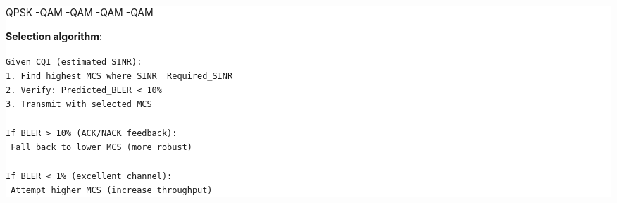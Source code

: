 </tr>
<tr>
<td style="text-align: left;"></td>
<td style="text-align: left;">QPSK</td>
<td style="text-align: left;"></td>
<td style="text-align: left;"></td>
<td style="text-align: left;"></td>
</tr>
<tr>
<td style="text-align: left;"></td>
<td style="text-align: left;">-QAM</td>
<td style="text-align: left;"></td>
<td style="text-align: left;"></td>
<td style="text-align: left;"></td>
</tr>
<tr>
<td style="text-align: left;"></td>
<td style="text-align: left;">-QAM</td>
<td style="text-align: left;"></td>
<td style="text-align: left;"></td>
<td style="text-align: left;"></td>
</tr>
<tr>
<td style="text-align: left;"></td>
<td style="text-align: left;">-QAM</td>
<td style="text-align: left;"></td>
<td style="text-align: left;"></td>
<td style="text-align: left;"></td>
</tr>
<tr>
<td style="text-align: left;"></td>
<td style="text-align: left;">-QAM</td>
<td style="text-align: left;"></td>
<td style="text-align: left;"></td>
<td style="text-align: left;"></td>
</tr>
</tbody>
</table>

**Selection algorithm**:

    Given CQI (estimated SINR):
    1. Find highest MCS where SINR  Required_SINR
    2. Verify: Predicted_BLER < 10%
    3. Transmit with selected MCS

    If BLER > 10% (ACK/NACK feedback):
     Fall back to lower MCS (more robust)

    If BLER < 1% (excellent channel):
     Attempt higher MCS (increase throughput)

<div class="center">
